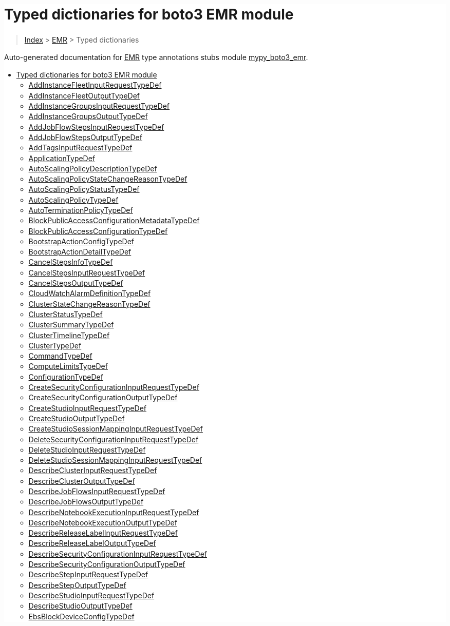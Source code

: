 # Typed dictionaries for boto3 EMR module

> [Index](..) > [EMR](.) > Typed dictionaries

Auto-generated documentation for
[EMR](https://boto3.amazonaws.com/v1/documentation/api/latest/reference/services/emr.html#EMR)
type annotations stubs module
[mypy_boto3_emr](https://pypi.org/project/mypy-boto3-emr/).

- [Typed dictionaries for boto3 EMR module](#typed-dictionaries-for-boto3-emr-module)
  - [AddInstanceFleetInputRequestTypeDef](#addinstancefleetinputrequesttypedef)
  - [AddInstanceFleetOutputTypeDef](#addinstancefleetoutputtypedef)
  - [AddInstanceGroupsInputRequestTypeDef](#addinstancegroupsinputrequesttypedef)
  - [AddInstanceGroupsOutputTypeDef](#addinstancegroupsoutputtypedef)
  - [AddJobFlowStepsInputRequestTypeDef](#addjobflowstepsinputrequesttypedef)
  - [AddJobFlowStepsOutputTypeDef](#addjobflowstepsoutputtypedef)
  - [AddTagsInputRequestTypeDef](#addtagsinputrequesttypedef)
  - [ApplicationTypeDef](#applicationtypedef)
  - [AutoScalingPolicyDescriptionTypeDef](#autoscalingpolicydescriptiontypedef)
  - [AutoScalingPolicyStateChangeReasonTypeDef](#autoscalingpolicystatechangereasontypedef)
  - [AutoScalingPolicyStatusTypeDef](#autoscalingpolicystatustypedef)
  - [AutoScalingPolicyTypeDef](#autoscalingpolicytypedef)
  - [AutoTerminationPolicyTypeDef](#autoterminationpolicytypedef)
  - [BlockPublicAccessConfigurationMetadataTypeDef](#blockpublicaccessconfigurationmetadatatypedef)
  - [BlockPublicAccessConfigurationTypeDef](#blockpublicaccessconfigurationtypedef)
  - [BootstrapActionConfigTypeDef](#bootstrapactionconfigtypedef)
  - [BootstrapActionDetailTypeDef](#bootstrapactiondetailtypedef)
  - [CancelStepsInfoTypeDef](#cancelstepsinfotypedef)
  - [CancelStepsInputRequestTypeDef](#cancelstepsinputrequesttypedef)
  - [CancelStepsOutputTypeDef](#cancelstepsoutputtypedef)
  - [CloudWatchAlarmDefinitionTypeDef](#cloudwatchalarmdefinitiontypedef)
  - [ClusterStateChangeReasonTypeDef](#clusterstatechangereasontypedef)
  - [ClusterStatusTypeDef](#clusterstatustypedef)
  - [ClusterSummaryTypeDef](#clustersummarytypedef)
  - [ClusterTimelineTypeDef](#clustertimelinetypedef)
  - [ClusterTypeDef](#clustertypedef)
  - [CommandTypeDef](#commandtypedef)
  - [ComputeLimitsTypeDef](#computelimitstypedef)
  - [ConfigurationTypeDef](#configurationtypedef)
  - [CreateSecurityConfigurationInputRequestTypeDef](#createsecurityconfigurationinputrequesttypedef)
  - [CreateSecurityConfigurationOutputTypeDef](#createsecurityconfigurationoutputtypedef)
  - [CreateStudioInputRequestTypeDef](#createstudioinputrequesttypedef)
  - [CreateStudioOutputTypeDef](#createstudiooutputtypedef)
  - [CreateStudioSessionMappingInputRequestTypeDef](#createstudiosessionmappinginputrequesttypedef)
  - [DeleteSecurityConfigurationInputRequestTypeDef](#deletesecurityconfigurationinputrequesttypedef)
  - [DeleteStudioInputRequestTypeDef](#deletestudioinputrequesttypedef)
  - [DeleteStudioSessionMappingInputRequestTypeDef](#deletestudiosessionmappinginputrequesttypedef)
  - [DescribeClusterInputRequestTypeDef](#describeclusterinputrequesttypedef)
  - [DescribeClusterOutputTypeDef](#describeclusteroutputtypedef)
  - [DescribeJobFlowsInputRequestTypeDef](#describejobflowsinputrequesttypedef)
  - [DescribeJobFlowsOutputTypeDef](#describejobflowsoutputtypedef)
  - [DescribeNotebookExecutionInputRequestTypeDef](#describenotebookexecutioninputrequesttypedef)
  - [DescribeNotebookExecutionOutputTypeDef](#describenotebookexecutionoutputtypedef)
  - [DescribeReleaseLabelInputRequestTypeDef](#describereleaselabelinputrequesttypedef)
  - [DescribeReleaseLabelOutputTypeDef](#describereleaselabeloutputtypedef)
  - [DescribeSecurityConfigurationInputRequestTypeDef](#describesecurityconfigurationinputrequesttypedef)
  - [DescribeSecurityConfigurationOutputTypeDef](#describesecurityconfigurationoutputtypedef)
  - [DescribeStepInputRequestTypeDef](#describestepinputrequesttypedef)
  - [DescribeStepOutputTypeDef](#describestepoutputtypedef)
  - [DescribeStudioInputRequestTypeDef](#describestudioinputrequesttypedef)
  - [DescribeStudioOutputTypeDef](#describestudiooutputtypedef)
  - [EbsBlockDeviceConfigTypeDef](#ebsblockdeviceconfigtypedef)